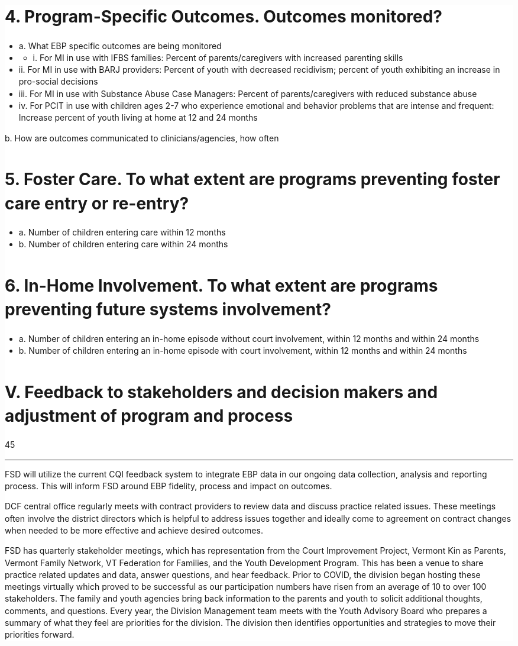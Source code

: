 # 4. Program-Specific Outcomes. Outcomes monitored?

- a. What EBP specific outcomes are being monitored
- - i. For MI in use with IFBS families: Percent of parents/caregivers with increased parenting skills
- ii. For MI in use with BARJ providers: Percent of youth with decreased recidivism; percent of youth exhibiting an increase in pro-social decisions
- iii. For MI in use with Substance Abuse Case Managers: Percent of parents/caregivers with reduced substance abuse
- iv. For PCIT in use with children ages 2-7 who experience emotional and behavior problems that are intense and frequent: Increase percent of youth living at home at 12 and 24 months

b. How are outcomes communicated to clinicians/agencies, how often

# 5. Foster Care. To what extent are programs preventing foster care entry or re-entry?

- a. Number of children entering care within 12 months
- b. Number of children entering care within 24 months

# 6. In-Home Involvement. To what extent are programs preventing future systems involvement?

- a. Number of children entering an in-home episode without court involvement, within 12 months and within 24 months
- b. Number of children entering an in-home episode with court involvement, within 12 months and within 24 months

# V. Feedback to stakeholders and decision makers and adjustment of program and process

45



---



FSD will utilize the current CQI feedback system to integrate EBP data in our ongoing data collection, analysis and reporting process. This will inform FSD around EBP fidelity, process and impact on outcomes.

DCF central office regularly meets with contract providers to review data and discuss practice related issues. These meetings often involve the district directors which is helpful to address issues together and ideally come to agreement on contract changes when needed to be more effective and achieve desired outcomes.

FSD has quarterly stakeholder meetings, which has representation from the Court Improvement Project, Vermont Kin as Parents, Vermont Family Network, VT Federation for Families, and the Youth Development Program. This has been a venue to share practice related updates and data, answer questions, and hear feedback. Prior to COVID, the division began hosting these meetings virtually which proved to be successful as our participation numbers have risen from an average of 10 to over 100 stakeholders. The family and youth agencies bring back information to the parents and youth to solicit additional thoughts, comments, and questions. Every year, the Division Management team meets with the Youth Advisory Board who prepares a summary of what they feel are priorities for the division. The division then identifies opportunities and strategies to move their priorities forward.
